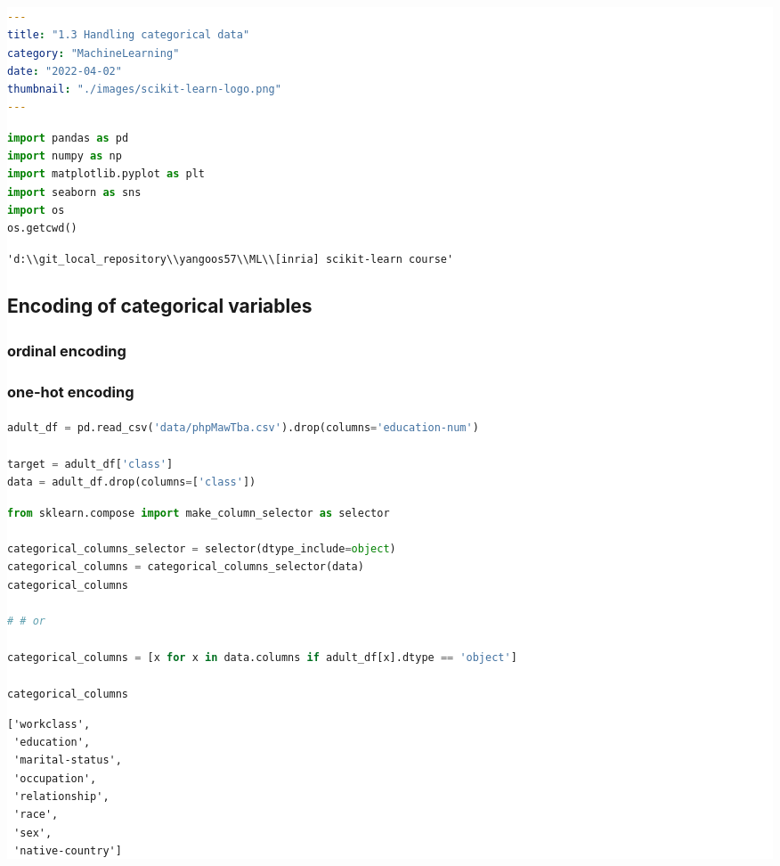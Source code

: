 ```yaml
---
title: "1.3 Handling categorical data"
category: "MachineLearning"
date: "2022-04-02"
thumbnail: "./images/scikit-learn-logo.png"
---
```


```python
import pandas as pd
import numpy as np
import matplotlib.pyplot as plt
import seaborn as sns
import os
os.getcwd()
```

    'd:\\git_local_repository\\yangoos57\\ML\\[inria] scikit-learn course'

## Encoding of categorical variables

### ordinal encoding

### one-hot encoding

```python
adult_df = pd.read_csv('data/phpMawTba.csv').drop(columns='education-num')

target = adult_df['class']
data = adult_df.drop(columns=['class'])
```

```python
from sklearn.compose import make_column_selector as selector

categorical_columns_selector = selector(dtype_include=object)
categorical_columns = categorical_columns_selector(data)
categorical_columns

# # or

categorical_columns = [x for x in data.columns if adult_df[x].dtype == 'object']

categorical_columns
```

    ['workclass',
     'education',
     'marital-status',
     'occupation',
     'relationship',
     'race',
     'sex',
     'native-country']
